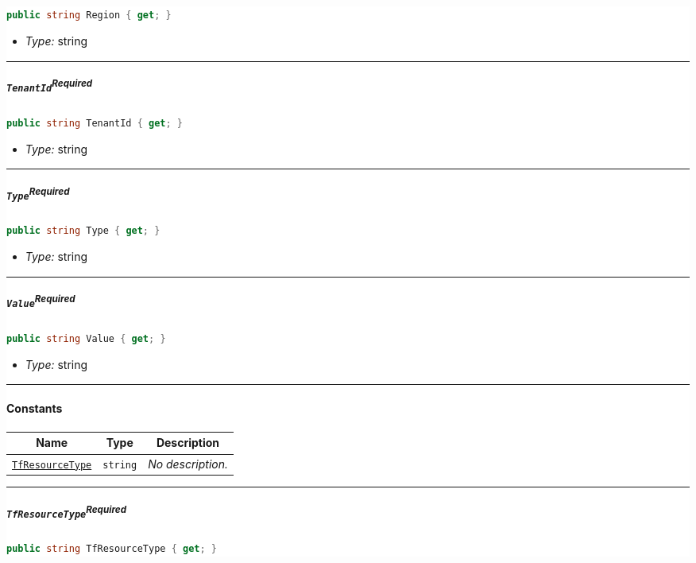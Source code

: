 ```csharp
public string Region { get; }
```

- *Type:* string

---

##### `TenantId`<sup>Required</sup> <a name="TenantId" id="@cdktf/provider-opentelekomcloud.lbL7RuleV2.LbL7RuleV2.property.tenantId"></a>

```csharp
public string TenantId { get; }
```

- *Type:* string

---

##### `Type`<sup>Required</sup> <a name="Type" id="@cdktf/provider-opentelekomcloud.lbL7RuleV2.LbL7RuleV2.property.type"></a>

```csharp
public string Type { get; }
```

- *Type:* string

---

##### `Value`<sup>Required</sup> <a name="Value" id="@cdktf/provider-opentelekomcloud.lbL7RuleV2.LbL7RuleV2.property.value"></a>

```csharp
public string Value { get; }
```

- *Type:* string

---

#### Constants <a name="Constants" id="Constants"></a>

| **Name** | **Type** | **Description** |
| --- | --- | --- |
| <code><a href="#@cdktf/provider-opentelekomcloud.lbL7RuleV2.LbL7RuleV2.property.tfResourceType">TfResourceType</a></code> | <code>string</code> | *No description.* |

---

##### `TfResourceType`<sup>Required</sup> <a name="TfResourceType" id="@cdktf/provider-opentelekomcloud.lbL7RuleV2.LbL7RuleV2.property.tfResourceType"></a>

```csharp
public string TfResourceType { get; }
```
